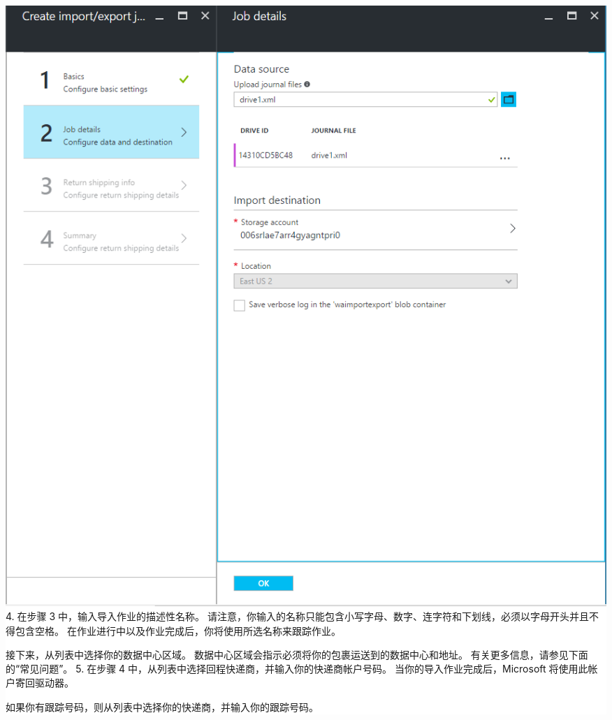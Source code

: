    ![创建导入作业 - 步骤 3](./media/storage-import-export-service/import-job-03.png)
4. 在步骤 3 中，输入导入作业的描述性名称。 请注意，你输入的名称只能包含小写字母、数字、连字符和下划线，必须以字母开头并且不得包含空格。 在作业进行中以及作业完成后，你将使用所选名称来跟踪作业。
   
   接下来，从列表中选择你的数据中心区域。 数据中心区域会指示必须将你的包裹运送到的数据中心和地址。 有关更多信息，请参见下面的“常见问题”。
5. 在步骤 4 中，从列表中选择回程快递商，并输入你的快递商帐户号码。 当你的导入作业完成后，Microsoft 将使用此帐户寄回驱动器。
   
   如果你有跟踪号码，则从列表中选择你的快递商，并输入你的跟踪号码。
   